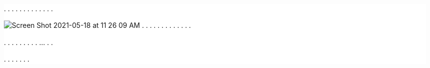 .
.
.
.
.
.
.
.
.
.
.
.
.







<img width="1437" alt="Screen Shot 2021-05-18 at 11 26 09 AM" src="https://user-images.githubusercontent.com/63312395/118679755-25c7e200-b7cc-11eb-8f92-da4e2da09be9.png">
.
.
.
.
.
.
.
.
.
.
.
.
.

.
.
.
.
.
.
.
.
.
...
.
.

.
.
.
.
.
.
.
